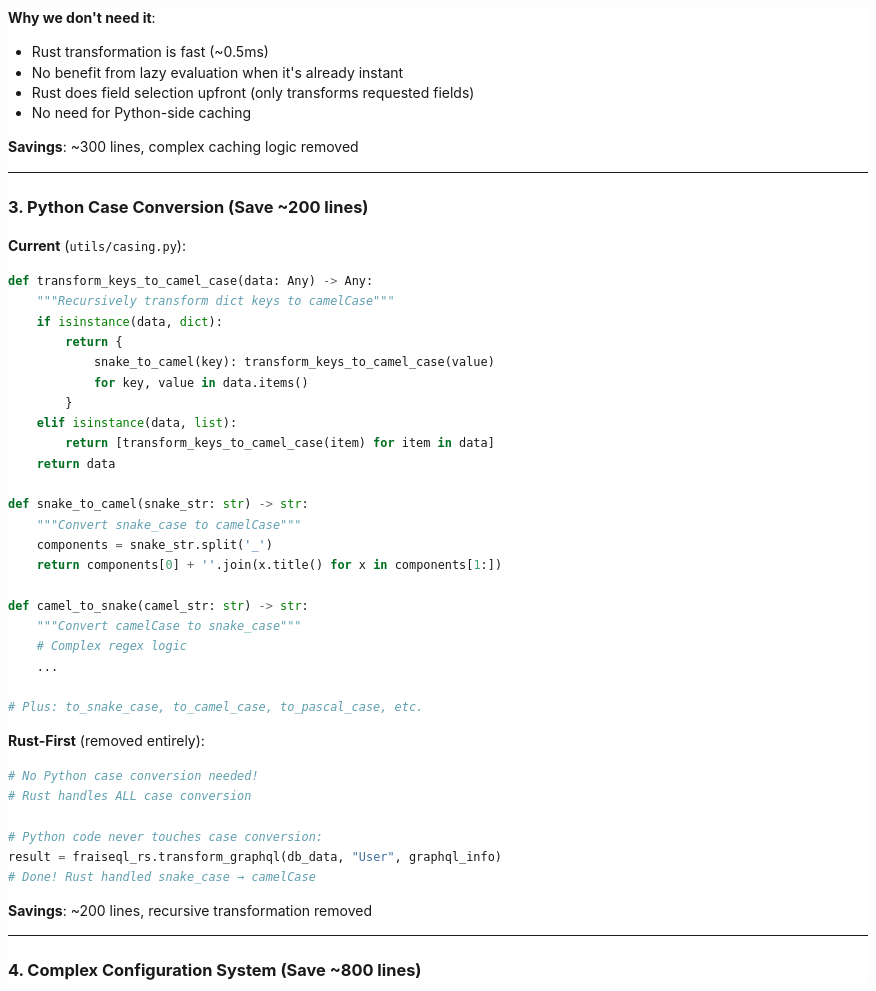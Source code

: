 **Why we don't need it**:

- Rust transformation is fast (~0.5ms)
- No benefit from lazy evaluation when it's already instant
- Rust does field selection upfront (only transforms requested fields)
- No need for Python-side caching

**Savings**: ~300 lines, complex caching logic removed

---

### 3. Python Case Conversion (Save ~200 lines)

**Current** (`utils/casing.py`):

```python
def transform_keys_to_camel_case(data: Any) -> Any:
    """Recursively transform dict keys to camelCase"""
    if isinstance(data, dict):
        return {
            snake_to_camel(key): transform_keys_to_camel_case(value)
            for key, value in data.items()
        }
    elif isinstance(data, list):
        return [transform_keys_to_camel_case(item) for item in data]
    return data

def snake_to_camel(snake_str: str) -> str:
    """Convert snake_case to camelCase"""
    components = snake_str.split('_')
    return components[0] + ''.join(x.title() for x in components[1:])

def camel_to_snake(camel_str: str) -> str:
    """Convert camelCase to snake_case"""
    # Complex regex logic
    ...

# Plus: to_snake_case, to_camel_case, to_pascal_case, etc.
```

**Rust-First** (removed entirely):

```python
# No Python case conversion needed!
# Rust handles ALL case conversion

# Python code never touches case conversion:
result = fraiseql_rs.transform_graphql(db_data, "User", graphql_info)
# Done! Rust handled snake_case → camelCase
```

**Savings**: ~200 lines, recursive transformation removed

---

### 4. Complex Configuration System (Save ~800 lines)
